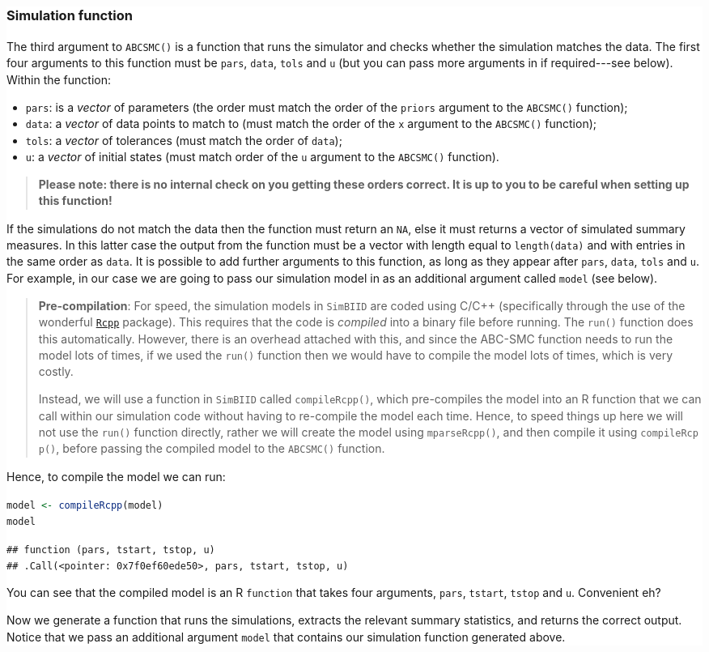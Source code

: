 ### Simulation function

The third argument to `ABCSMC()` is a function that runs the simulator and checks whether the simulation matches the data. The first four arguments to this function must be `pars`, `data`, `tols` and `u` (but you can pass more arguments in if required---see below). Within the function:

* `pars`: is a *vector* of parameters (the order must match the order of the `priors` argument to the `ABCSMC()` function);
* `data`: a *vector* of data points to match to (must match the order of the `x` argument to the `ABCSMC()` function);
* `tols`: a *vector* of tolerances (must match the order of `data`);
* `u`: a *vector* of initial states (must match order of the `u` argument to the `ABCSMC()` function).

> **Please note: there is no internal check on you getting these orders correct. It is up to you to be careful when setting up this function!**

If the simulations do not match the data then the function must return an `NA`, else it must returns a vector of simulated summary measures. In this latter case the output from the function must be a vector with length equal to `length(data)` and with entries in the same order as `data`. It is possible to add further arguments to this function, as long as they appear after `pars`, `data`, `tols` and `u`. For example, in our case we are going to pass our simulation model in as an additional argument called `model` (see below).

> **Pre-compilation**: For speed, the simulation models in `SimBIID` are coded using C/C++ (specifically through the use of the wonderful [`Rcpp`](https://cran.r-project.org/web/packages/Rcpp/index.html) package). This requires that the code is *compiled* into a binary file before running. The `run()` function does this automatically. However, there is an overhead attached with this, and since the ABC-SMC function needs to run the model lots of times, if we used the `run()` function then we would have to compile the model lots of times, which is very costly.
> 
> Instead, we will use a function in `SimBIID` called `compileRcpp()`, which pre-compiles the model into an R function that we can call within our simulation code without having to re-compile the model each time. Hence, to speed things up here we will not use the `run()` function directly, rather we will create the model using `mparseRcpp()`, and then compile it using `compileRcpp()`, before passing the compiled model to the `ABCSMC()` function.

Hence, to compile the model we can run:


```r
model <- compileRcpp(model)
model
```

```
## function (pars, tstart, tstop, u) 
## .Call(<pointer: 0x7f0ef60ede50>, pars, tstart, tstop, u)
```

You can see that the compiled model is an R `function` that takes four arguments, `pars`, `tstart`, `tstop` and `u`. Convenient eh?

Now we generate a function that runs the simulations, extracts the relevant summary statistics, and returns the correct output. Notice that we pass an additional argument `model` that contains our simulation function generated above.
